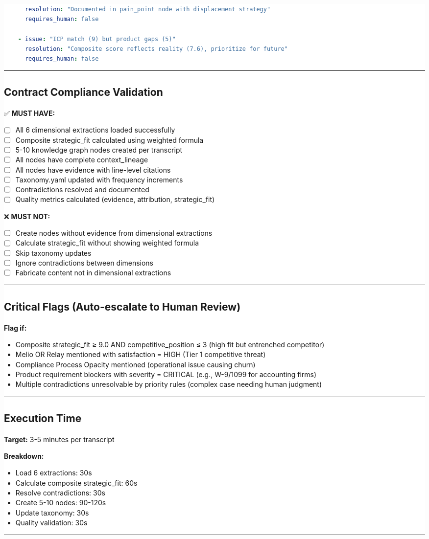 ```yaml
      resolution: "Documented in pain_point node with displacement strategy"
      requires_human: false

    - issue: "ICP match (9) but product gaps (5)"
      resolution: "Composite score reflects reality (7.6), prioritize for future"
      requires_human: false
```

---

## Contract Compliance Validation

✅ **MUST HAVE:**
- [ ] All 6 dimensional extractions loaded successfully
- [ ] Composite strategic_fit calculated using weighted formula
- [ ] 5-10 knowledge graph nodes created per transcript
- [ ] All nodes have complete context_lineage
- [ ] All nodes have evidence with line-level citations
- [ ] Taxonomy.yaml updated with frequency increments
- [ ] Contradictions resolved and documented
- [ ] Quality metrics calculated (evidence, attribution, strategic_fit)

❌ **MUST NOT:**
- [ ] Create nodes without evidence from dimensional extractions
- [ ] Calculate strategic_fit without showing weighted formula
- [ ] Skip taxonomy updates
- [ ] Ignore contradictions between dimensions
- [ ] Fabricate content not in dimensional extractions

---

## Critical Flags (Auto-escalate to Human Review)

**Flag if:**
- Composite strategic_fit ≥ 9.0 AND competitive_position ≤ 3 (high fit but entrenched competitor)
- Melio OR Relay mentioned with satisfaction = HIGH (Tier 1 competitive threat)
- Compliance Process Opacity mentioned (operational issue causing churn)
- Product requirement blockers with severity = CRITICAL (e.g., W-9/1099 for accounting firms)
- Multiple contradictions unresolvable by priority rules (complex case needing human judgment)

---

## Execution Time

**Target:** 3-5 minutes per transcript

**Breakdown:**
- Load 6 extractions: 30s
- Calculate composite strategic_fit: 60s
- Resolve contradictions: 30s
- Create 5-10 nodes: 90-120s
- Update taxonomy: 30s
- Quality validation: 30s

---